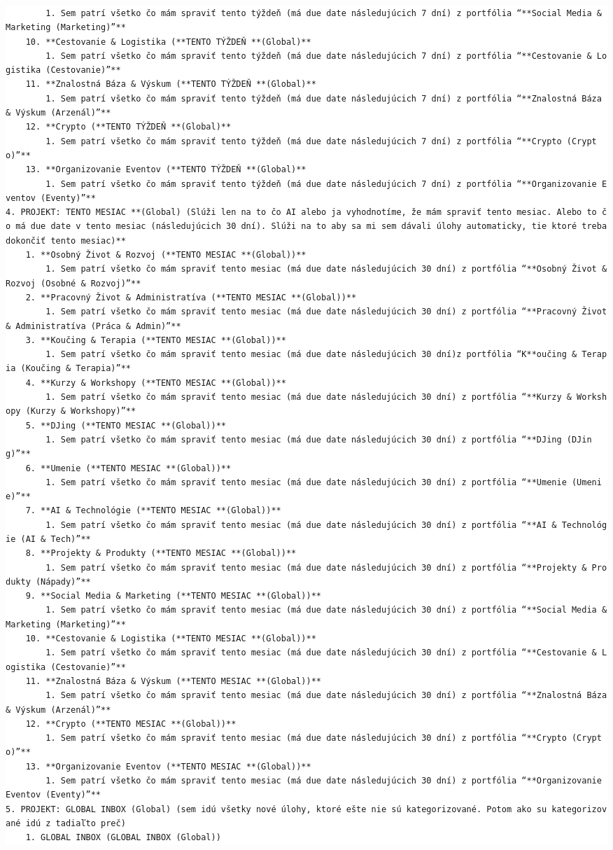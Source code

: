             1. Sem patrí všetko čo mám spraviť tento týždeň (má due date následujúcich 7 dní) z portfólia “**Social Media & Marketing (Marketing)”**
        10. **Cestovanie & Logistika (**TENTO TÝŽDEŇ **(Global)** 
            1. Sem patrí všetko čo mám spraviť tento týždeň (má due date následujúcich 7 dní) z portfólia “**Cestovanie & Logistika (Cestovanie)”**
        11. **Znalostná Báza & Výskum (**TENTO TÝŽDEŇ **(Global)** 
            1. Sem patrí všetko čo mám spraviť tento týždeň (má due date následujúcich 7 dní) z portfólia “**Znalostná Báza & Výskum (Arzenál)”**
        12. **Crypto (**TENTO TÝŽDEŇ **(Global)** 
            1. Sem patrí všetko čo mám spraviť tento týždeň (má due date následujúcich 7 dní) z portfólia “**Crypto (Crypto)”**
        13. **Organizovanie Eventov (**TENTO TÝŽDEŇ **(Global)** 
            1. Sem patrí všetko čo mám spraviť tento týždeň (má due date následujúcich 7 dní) z portfólia “**Organizovanie Eventov (Eventy)”**
    4. PROJEKT: TENTO MESIAC **(Global) (Slúži len na to čo AI alebo ja vyhodnotíme, že mám spraviť tento mesiac. Alebo to čo má due date v tento mesiac (následujúcich 30 dní). Slúži na to aby sa mi sem dávali úlohy automaticky, tie ktoré treba dokončiť tento mesiac)**
        1. **Osobný Život & Rozvoj (**TENTO MESIAC **(Global))**
            1. Sem patrí všetko čo mám spraviť tento mesiac (má due date následujúcich 30 dní) z portfólia “**Osobný Život & Rozvoj (Osobné & Rozvoj)”**
        2. **Pracovný Život & Administratíva (**TENTO MESIAC **(Global))**
            1. Sem patrí všetko čo mám spraviť tento mesiac (má due date následujúcich 30 dní) z portfólia “**Pracovný Život & Administratíva (Práca & Admin)”**
        3. **Koučing & Terapia (**TENTO MESIAC **(Global))**
            1. Sem patrí všetko čo mám spraviť tento mesiac (má due date následujúcich 30 dní)z portfólia “K**oučing & Terapia (Koučing & Terapia)”**
        4. **Kurzy & Workshopy (**TENTO MESIAC **(Global))**
            1. Sem patrí všetko čo mám spraviť tento mesiac (má due date následujúcich 30 dní) z portfólia “**Kurzy & Workshopy (Kurzy & Workshopy)”**
        5. **DJing (**TENTO MESIAC **(Global))**
            1. Sem patrí všetko čo mám spraviť tento mesiac (má due date následujúcich 30 dní) z portfólia “**DJing (DJing)”**
        6. **Umenie (**TENTO MESIAC **(Global))**
            1. Sem patrí všetko čo mám spraviť tento mesiac (má due date následujúcich 30 dní) z portfólia “**Umenie (Umenie)”**
        7. **AI & Technológie (**TENTO MESIAC **(Global))**
            1. Sem patrí všetko čo mám spraviť tento mesiac (má due date následujúcich 30 dní) z portfólia “**AI & Technológie (AI & Tech)”**
        8. **Projekty & Produkty (**TENTO MESIAC **(Global))**
            1. Sem patrí všetko čo mám spraviť tento mesiac (má due date následujúcich 30 dní) z portfólia “**Projekty & Produkty (Nápady)”**
        9. **Social Media & Marketing (**TENTO MESIAC **(Global))**
            1. Sem patrí všetko čo mám spraviť tento mesiac (má due date následujúcich 30 dní) z portfólia “**Social Media & Marketing (Marketing)”**
        10. **Cestovanie & Logistika (**TENTO MESIAC **(Global))**
            1. Sem patrí všetko čo mám spraviť tento mesiac (má due date následujúcich 30 dní) z portfólia “**Cestovanie & Logistika (Cestovanie)”**
        11. **Znalostná Báza & Výskum (**TENTO MESIAC **(Global))**
            1. Sem patrí všetko čo mám spraviť tento mesiac (má due date následujúcich 30 dní) z portfólia “**Znalostná Báza & Výskum (Arzenál)”**
        12. **Crypto (**TENTO MESIAC **(Global))**
            1. Sem patrí všetko čo mám spraviť tento mesiac (má due date následujúcich 30 dní) z portfólia “**Crypto (Crypto)”**
        13. **Organizovanie Eventov (**TENTO MESIAC **(Global))**
            1. Sem patrí všetko čo mám spraviť tento mesiac (má due date následujúcich 30 dní) z portfólia “**Organizovanie Eventov (Eventy)”**
    5. PROJEKT: GLOBAL INBOX (Global) (sem idú všetky nové úlohy, ktoré ešte nie sú kategorizované. Potom ako su kategorizované idú z tadiaľto preč)
        1. GLOBAL INBOX (GLOBAL INBOX (Global))
